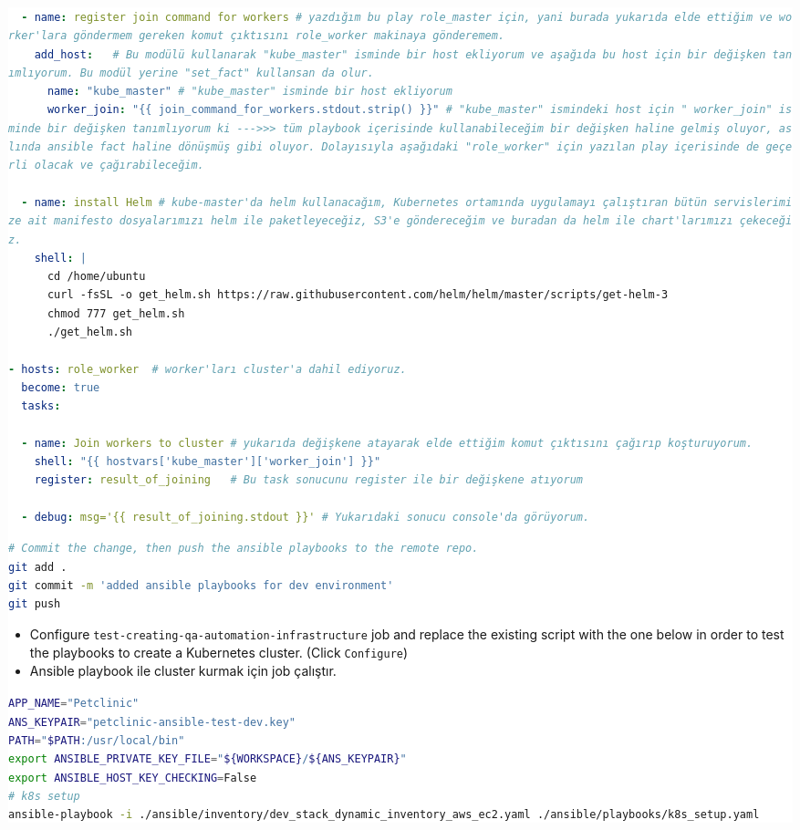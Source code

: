 ```yml  (ansible playbook  :  k8s_setup.yaml)
  - name: register join command for workers # yazdığım bu play role_master için, yani burada yukarıda elde ettiğim ve worker'lara göndermem gereken komut çıktısını role_worker makinaya gönderemem.
    add_host:   # Bu modülü kullanarak "kube_master" isminde bir host ekliyorum ve aşağıda bu host için bir değişken tanımlıyorum. Bu modül yerine "set_fact" kullansan da olur.
      name: "kube_master" # "kube_master" isminde bir host ekliyorum
      worker_join: "{{ join_command_for_workers.stdout.strip() }}" # "kube_master" ismindeki host için " worker_join" isminde bir değişken tanımlıyorum ki --->>> tüm playbook içerisinde kullanabileceğim bir değişken haline gelmiş oluyor, aslında ansible fact haline dönüşmüş gibi oluyor. Dolayısıyla aşağıdaki "role_worker" için yazılan play içerisinde de geçerli olacak ve çağırabileceğim.

  - name: install Helm # kube-master'da helm kullanacağım, Kubernetes ortamında uygulamayı çalıştıran bütün servislerimize ait manifesto dosyalarımızı helm ile paketleyeceğiz, S3'e göndereceğim ve buradan da helm ile chart'larımızı çekeceğiz.
    shell: |
      cd /home/ubuntu
      curl -fsSL -o get_helm.sh https://raw.githubusercontent.com/helm/helm/master/scripts/get-helm-3
      chmod 777 get_helm.sh
      ./get_helm.sh

- hosts: role_worker  # worker'ları cluster'a dahil ediyoruz.
  become: true
  tasks:

  - name: Join workers to cluster # yukarıda değişkene atayarak elde ettiğim komut çıktısını çağırıp koşturuyorum.
    shell: "{{ hostvars['kube_master']['worker_join'] }}"
    register: result_of_joining   # Bu task sonucunu register ile bir değişkene atıyorum

  - debug: msg='{{ result_of_joining.stdout }}' # Yukarıdaki sonucu console'da görüyorum.
```

```bash
# Commit the change, then push the ansible playbooks to the remote repo.
git add .
git commit -m 'added ansible playbooks for dev environment'
git push
```

* Configure `test-creating-qa-automation-infrastructure` job and replace the existing script with the one below in order to test the playbooks to create a Kubernetes cluster. (Click `Configure`)
* Ansible playbook ile cluster kurmak için job çalıştır.

```bash
APP_NAME="Petclinic"
ANS_KEYPAIR="petclinic-ansible-test-dev.key"
PATH="$PATH:/usr/local/bin"
export ANSIBLE_PRIVATE_KEY_FILE="${WORKSPACE}/${ANS_KEYPAIR}"
export ANSIBLE_HOST_KEY_CHECKING=False
# k8s setup
ansible-playbook -i ./ansible/inventory/dev_stack_dynamic_inventory_aws_ec2.yaml ./ansible/playbooks/k8s_setup.yaml
```
